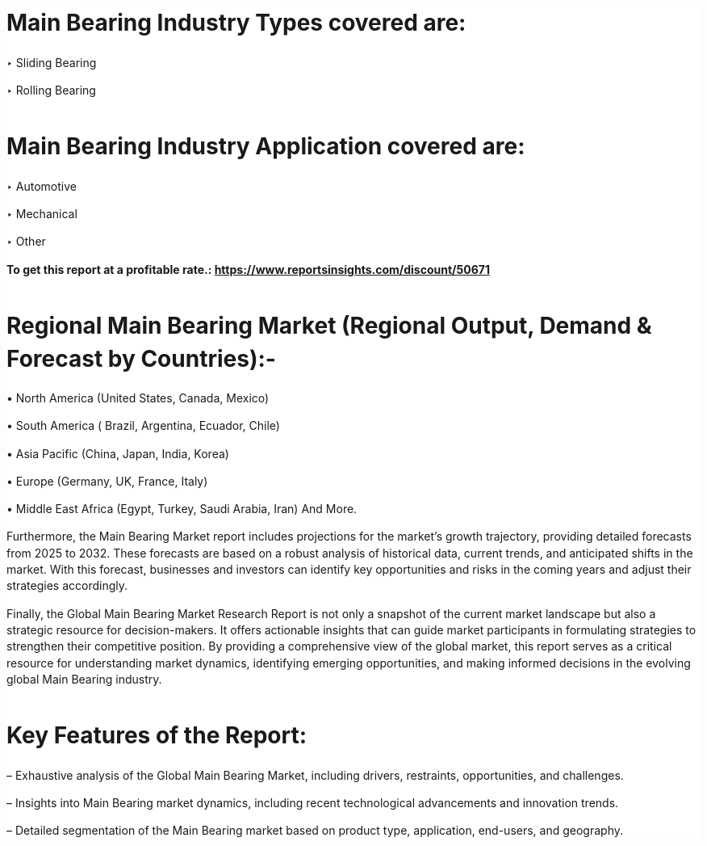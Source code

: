 # <strong>Main Bearing Industry Types covered are:</strong>

‣ Sliding Bearing

‣ Rolling Bearing

# <strong>Main Bearing Industry Application covered are:</strong>

‣ Automotive

‣ Mechanical

‣ Other

<strong>To get this report at a profitable rate.: <a href=https://www.reportsinsights.com/discount/50671>https://www.reportsinsights.com/discount/50671</a></strong>

# <strong>Regional Main Bearing Market (Regional Output, Demand &amp; Forecast by Countries):-</strong>

• North America (United States, Canada, Mexico)

• South America ( Brazil, Argentina, Ecuador, Chile)

• Asia Pacific (China, Japan, India, Korea)

• Europe (Germany, UK, France, Italy)

• Middle East Africa (Egypt, Turkey, Saudi Arabia, Iran) And More.

Furthermore, the Main Bearing Market report includes projections for the market’s growth trajectory, providing detailed forecasts from 2025 to 2032. These forecasts are based on a robust analysis of historical data, current trends, and anticipated shifts in the market. With this forecast, businesses and investors can identify key opportunities and risks in the coming years and adjust their strategies accordingly.

Finally, the Global Main Bearing Market Research Report is not only a snapshot of the current market landscape but also a strategic resource for decision-makers. It offers actionable insights that can guide market participants in formulating strategies to strengthen their competitive position. By providing a comprehensive view of the global market, this report serves as a critical resource for understanding market dynamics, identifying emerging opportunities, and making informed decisions in the evolving global Main Bearing industry.

# <strong>Key Features of the Report:</strong>

– Exhaustive analysis of the Global Main Bearing Market, including drivers, restraints, opportunities, and challenges.

– Insights into Main Bearing market dynamics, including recent technological advancements and innovation trends.

– Detailed segmentation of the Main Bearing market based on product type, application, end-users, and geography.
